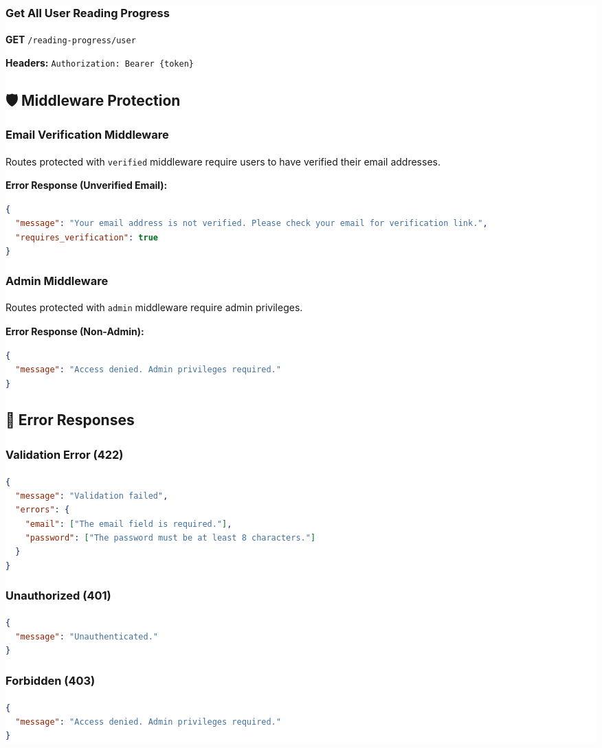 ### Get All User Reading Progress
**GET** `/reading-progress/user`

**Headers:** `Authorization: Bearer {token}`

## 🛡️ Middleware Protection

### Email Verification Middleware
Routes protected with `verified` middleware require users to have verified their email addresses.

**Error Response (Unverified Email):**
```json
{
  "message": "Your email address is not verified. Please check your email for verification link.",
  "requires_verification": true
}
```

### Admin Middleware
Routes protected with `admin` middleware require admin privileges.

**Error Response (Non-Admin):**
```json
{
  "message": "Access denied. Admin privileges required."
}
```

## 🔧 Error Responses

### Validation Error (422)
```json
{
  "message": "Validation failed",
  "errors": {
    "email": ["The email field is required."],
    "password": ["The password must be at least 8 characters."]
  }
}
```

### Unauthorized (401)
```json
{
  "message": "Unauthenticated."
}
```

### Forbidden (403)
```json
{
  "message": "Access denied. Admin privileges required."
}
```
